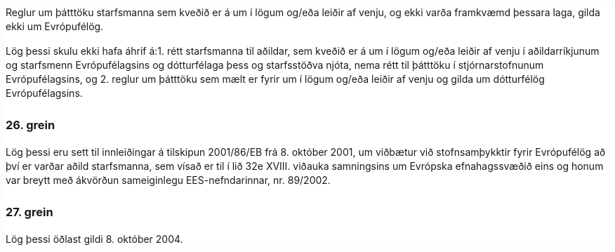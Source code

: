 Reglur um þátttöku starfsmanna sem kveðið er á um í lögum og/eða leiðir af venju, og ekki varða framkvæmd þessara laga, gilda ekki um Evrópufélög.

Lög þessi skulu ekki hafa áhrif á:1. rétt starfsmanna til aðildar, sem kveðið er á um í lögum og/eða leiðir af venju í aðildarríkjunum og starfsmenn Evrópufélagsins og dótturfélaga þess og starfsstöðva njóta, nema rétt til þátttöku í stjórnarstofnunum Evrópufélagsins, og
2. reglur um þátttöku sem mælt er fyrir um í lögum og/eða leiðir af venju og gilda um dótturfélög Evrópufélagsins.

### 26. grein



Lög þessi eru sett til innleiðingar á tilskipun 2001/86/EB frá 8. október 2001, um viðbætur við stofnsamþykktir fyrir Evrópufélög að því er varðar aðild starfsmanna, sem vísað er til í lið 32e XVIII. viðauka samningsins um Evrópska efnahagssvæðið eins og honum var breytt með ákvörðun sameiginlegu EES-nefndarinnar, nr. 89/2002.

### 27. grein



Lög þessi öðlast gildi 8. október 2004.
